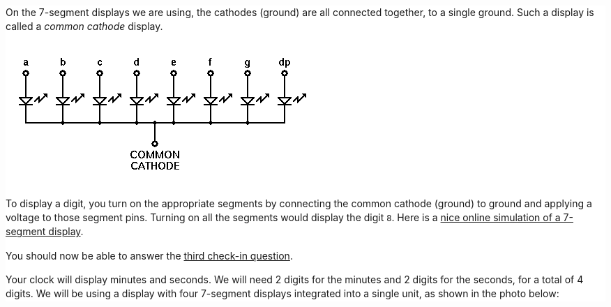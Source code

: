 On the 7-segment displays we are using,
the cathodes (ground) are all connected together,
to a single ground. 
Such a display is called a *common cathode* display.

![Common Cathode](images/common.cathode.png)

To display a digit, you turn on the appropriate segments by connecting the
common cathode (ground) to ground and applying a voltage to those segment
pins. Turning on all the segments would display the digit `8`. Here is a
[nice online simulation of a 7-segment display](http://www.uize.com/examples/seven-segment-display.html).

You should now be able to answer the [third check-in question](checkin).

Your clock will display minutes and seconds.
We will need 2 digits for the minutes and 2 digits for the seconds,
for a total of 4 digits.
We will be using a display with four 7-segment displays integrated into a single unit, as shown in the photo below:
